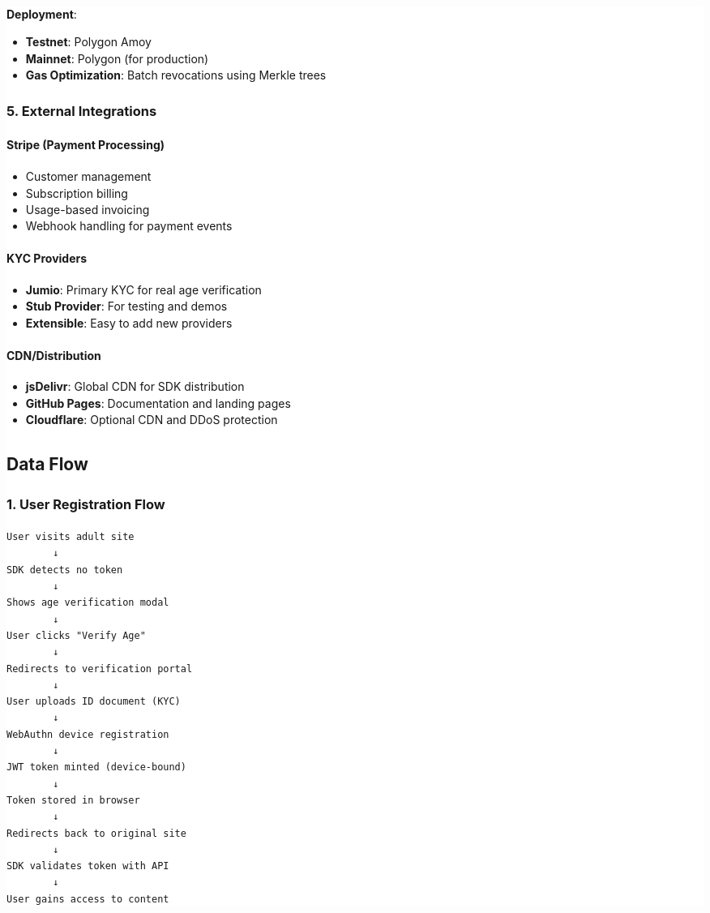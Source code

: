 ```solidity
```

**Deployment**:
- **Testnet**: Polygon Amoy
- **Mainnet**: Polygon (for production)
- **Gas Optimization**: Batch revocations using Merkle trees

### 5. External Integrations

#### Stripe (Payment Processing)
- Customer management
- Subscription billing
- Usage-based invoicing
- Webhook handling for payment events

#### KYC Providers
- **Jumio**: Primary KYC for real age verification
- **Stub Provider**: For testing and demos
- **Extensible**: Easy to add new providers

#### CDN/Distribution
- **jsDelivr**: Global CDN for SDK distribution
- **GitHub Pages**: Documentation and landing pages
- **Cloudflare**: Optional CDN and DDoS protection

## Data Flow

### 1. User Registration Flow

```
User visits adult site
        ↓
SDK detects no token
        ↓
Shows age verification modal
        ↓
User clicks "Verify Age"
        ↓
Redirects to verification portal
        ↓
User uploads ID document (KYC)
        ↓
WebAuthn device registration
        ↓
JWT token minted (device-bound)
        ↓
Token stored in browser
        ↓
Redirects back to original site
        ↓
SDK validates token with API
        ↓
User gains access to content
```
